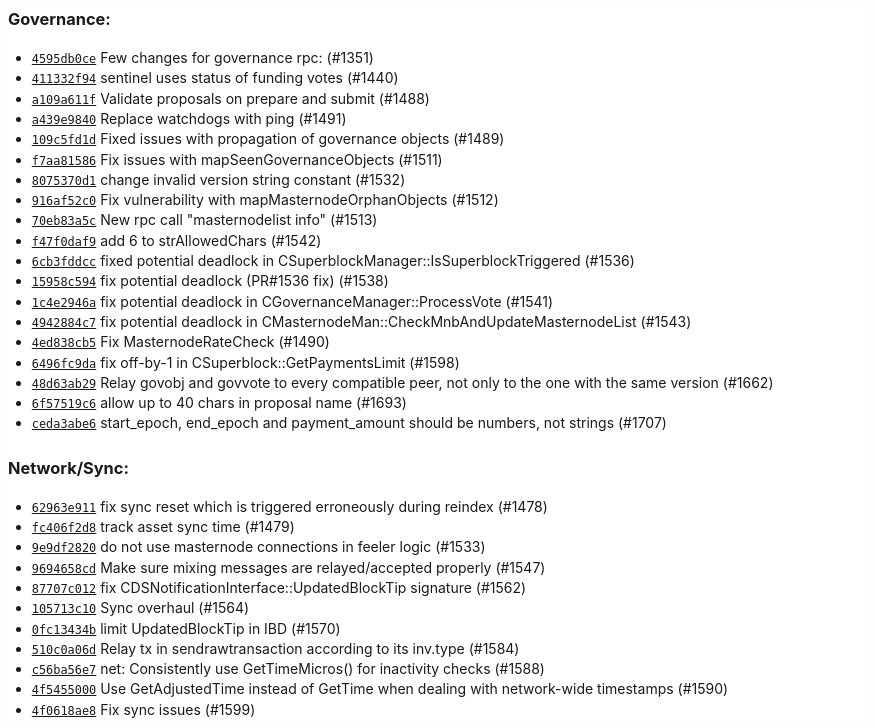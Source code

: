 
### Governance:
- [`4595db0ce`](https://github.com/historia/historia/commit/4595db0ce) Few changes for governance rpc: (#1351)
- [`411332f94`](https://github.com/historia/historia/commit/411332f94) sentinel uses status of funding votes (#1440)
- [`a109a611f`](https://github.com/historia/historia/commit/a109a611f) Validate proposals on prepare and submit (#1488)
- [`a439e9840`](https://github.com/historia/historia/commit/a439e9840) Replace watchdogs with ping (#1491)
- [`109c5fd1d`](https://github.com/historia/historia/commit/109c5fd1d) Fixed issues with propagation of governance objects (#1489)
- [`f7aa81586`](https://github.com/historia/historia/commit/f7aa81586) Fix issues with mapSeenGovernanceObjects (#1511)
- [`8075370d1`](https://github.com/historia/historia/commit/8075370d1) change invalid version string constant (#1532)
- [`916af52c0`](https://github.com/historia/historia/commit/916af52c0) Fix vulnerability with mapMasternodeOrphanObjects (#1512)
- [`70eb83a5c`](https://github.com/historia/historia/commit/70eb83a5c) New rpc call "masternodelist info" (#1513)
- [`f47f0daf9`](https://github.com/historia/historia/commit/f47f0daf9) add 6 to strAllowedChars (#1542)
- [`6cb3fddcc`](https://github.com/historia/historia/commit/6cb3fddcc) fixed potential deadlock in CSuperblockManager::IsSuperblockTriggered (#1536)
- [`15958c594`](https://github.com/historia/historia/commit/15958c594) fix potential deadlock (PR#1536 fix) (#1538)
- [`1c4e2946a`](https://github.com/historia/historia/commit/1c4e2946a) fix potential deadlock in CGovernanceManager::ProcessVote (#1541)
- [`4942884c7`](https://github.com/historia/historia/commit/4942884c7) fix potential deadlock in CMasternodeMan::CheckMnbAndUpdateMasternodeList (#1543)
- [`4ed838cb5`](https://github.com/historia/historia/commit/4ed838cb5) Fix MasternodeRateCheck (#1490)
- [`6496fc9da`](https://github.com/historia/historia/commit/6496fc9da) fix off-by-1 in CSuperblock::GetPaymentsLimit (#1598)
- [`48d63ab29`](https://github.com/historia/historia/commit/48d63ab29) Relay govobj and govvote to every compatible peer, not only to the one with the same version (#1662)
- [`6f57519c6`](https://github.com/historia/historia/commit/6f57519c6) allow up to 40 chars in proposal name (#1693)
- [`ceda3abe6`](https://github.com/historia/historia/commit/ceda3abe6) start_epoch, end_epoch and payment_amount should be numbers, not strings (#1707)

### Network/Sync:
- [`62963e911`](https://github.com/historia/historia/commit/62963e911) fix sync reset which is triggered erroneously during reindex (#1478)
- [`fc406f2d8`](https://github.com/historia/historia/commit/fc406f2d8) track asset sync time (#1479)
- [`9e9df2820`](https://github.com/historia/historia/commit/9e9df2820) do not use masternode connections in feeler logic (#1533)
- [`9694658cd`](https://github.com/historia/historia/commit/9694658cd) Make sure mixing messages are relayed/accepted properly (#1547)
- [`87707c012`](https://github.com/historia/historia/commit/87707c012) fix CDSNotificationInterface::UpdatedBlockTip signature (#1562)
- [`105713c10`](https://github.com/historia/historia/commit/105713c10) Sync overhaul (#1564)
- [`0fc13434b`](https://github.com/historia/historia/commit/0fc13434b) limit UpdatedBlockTip in IBD (#1570)
- [`510c0a06d`](https://github.com/historia/historia/commit/510c0a06d) Relay tx in sendrawtransaction according to its inv.type (#1584)
- [`c56ba56e7`](https://github.com/historia/historia/commit/c56ba56e7) net: Consistently use GetTimeMicros() for inactivity checks (#1588)
- [`4f5455000`](https://github.com/historia/historia/commit/4f5455000) Use GetAdjustedTime instead of GetTime when dealing with network-wide timestamps (#1590)
- [`4f0618ae8`](https://github.com/historia/historia/commit/4f0618ae8) Fix sync issues (#1599)